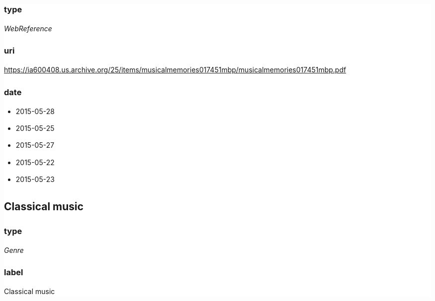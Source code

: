 ### type


*WebReference*

### uri


https://ia600408.us.archive.org/25/items/musicalmemories017451mbp/musicalmemories017451mbp.pdf

### date

 - 2015-05-28

 - 2015-05-25

 - 2015-05-27

 - 2015-05-22

 - 2015-05-23

## Classical music

### type


*Genre*

### label


Classical music